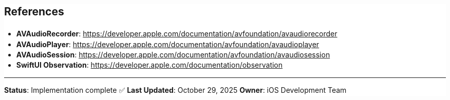 
## References

- **AVAudioRecorder**: https://developer.apple.com/documentation/avfoundation/avaudiorecorder
- **AVAudioPlayer**: https://developer.apple.com/documentation/avfoundation/avaudioplayer
- **AVAudioSession**: https://developer.apple.com/documentation/avfoundation/avaudiosession
- **SwiftUI Observation**: https://developer.apple.com/documentation/observation

---

**Status**: Implementation complete ✅
**Last Updated**: October 29, 2025
**Owner**: iOS Development Team
